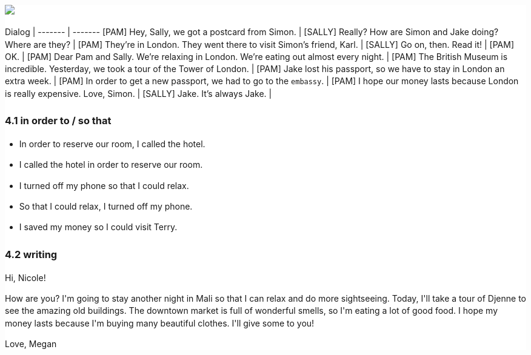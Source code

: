 ![][4]
<audio src="/voices/ef/l4u6-vacation-describing.m4a" controls="controls">
Your browser does not support the audio tag.
</audio>

Dialog |
------- | -------
[PAM] Hey, Sally, we got a postcard from Simon. | 
[SALLY] Really? How are Simon and Jake doing? Where are they? |
[PAM] They’re in London. They went there to visit Simon’s friend, Karl. |
[SALLY] Go on, then. Read it! |
[PAM] OK. |
[PAM] Dear Pam and Sally. We’re relaxing in London. We’re eating out almost every night. |
[PAM] The British Museum is incredible. Yesterday, we took a tour of the Tower of London. |
[PAM] Jake lost his passport, so we have to stay in London an extra week. |
[PAM] In order to get a new passport, we had to go to the `embassy`. |
[PAM] I hope our money lasts because London is really expensive. Love, Simon. |
[SALLY] Jake. It’s always Jake. |


### 4.1 in order to / so that

- In order to reserve our room, I called the hotel.
- I called the hotel in order to reserve our room.


- I turned off my phone so that I could relax.
- So that I could relax, I turned off my phone. 


- I saved my money so I could visit Terry.

### 4.2 writing

Hi, Nicole!

How are you? I'm going to stay another night in Mali so that I can relax and do more sightseeing. Today, I'll take a tour  of Djenne to see the amazing old buildings. The downtown market is full of wonderful smells, so I'm eating a lot of good food. I hope my money lasts because I'm buying many beautiful clothes. I'll give  some to you!   

Love, Megan 

[1]: /images/english/ef-l4u6l1.png
[2]: /images/english/ef-l4u6l2.png
[3]: /images/english/ef-l4u6l3.png
[4]: /images/english/ef-l4u6l4.png

